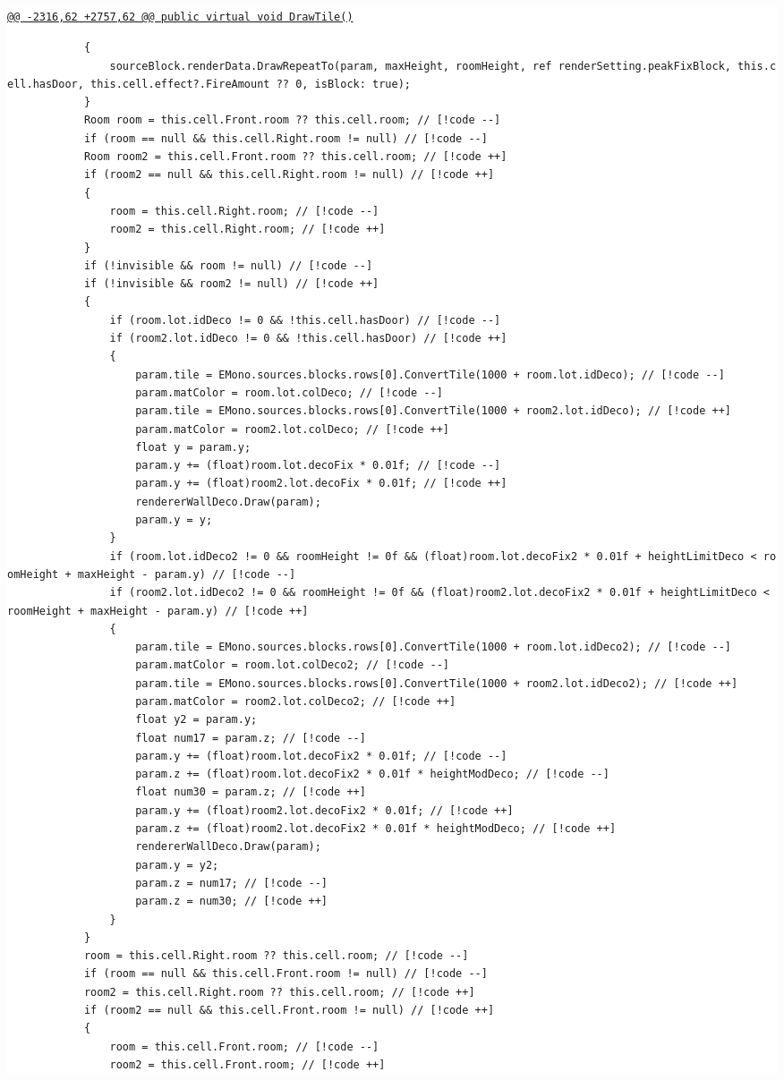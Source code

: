 [`@@ -2316,62 +2757,62 @@ public virtual void DrawTile()`](https://github.com/Elin-Modding-Resources/Elin-Decompiled/blob/886f4dbca0b43681d5d33aab15791296d314d274/Elin/BaseTileMap.cs#L2316-L2377)
```cs:line-numbers=2316
			{
				sourceBlock.renderData.DrawRepeatTo(param, maxHeight, roomHeight, ref renderSetting.peakFixBlock, this.cell.hasDoor, this.cell.effect?.FireAmount ?? 0, isBlock: true);
			}
			Room room = this.cell.Front.room ?? this.cell.room; // [!code --]
			if (room == null && this.cell.Right.room != null) // [!code --]
			Room room2 = this.cell.Front.room ?? this.cell.room; // [!code ++]
			if (room2 == null && this.cell.Right.room != null) // [!code ++]
			{
				room = this.cell.Right.room; // [!code --]
				room2 = this.cell.Right.room; // [!code ++]
			}
			if (!invisible && room != null) // [!code --]
			if (!invisible && room2 != null) // [!code ++]
			{
				if (room.lot.idDeco != 0 && !this.cell.hasDoor) // [!code --]
				if (room2.lot.idDeco != 0 && !this.cell.hasDoor) // [!code ++]
				{
					param.tile = EMono.sources.blocks.rows[0].ConvertTile(1000 + room.lot.idDeco); // [!code --]
					param.matColor = room.lot.colDeco; // [!code --]
					param.tile = EMono.sources.blocks.rows[0].ConvertTile(1000 + room2.lot.idDeco); // [!code ++]
					param.matColor = room2.lot.colDeco; // [!code ++]
					float y = param.y;
					param.y += (float)room.lot.decoFix * 0.01f; // [!code --]
					param.y += (float)room2.lot.decoFix * 0.01f; // [!code ++]
					rendererWallDeco.Draw(param);
					param.y = y;
				}
				if (room.lot.idDeco2 != 0 && roomHeight != 0f && (float)room.lot.decoFix2 * 0.01f + heightLimitDeco < roomHeight + maxHeight - param.y) // [!code --]
				if (room2.lot.idDeco2 != 0 && roomHeight != 0f && (float)room2.lot.decoFix2 * 0.01f + heightLimitDeco < roomHeight + maxHeight - param.y) // [!code ++]
				{
					param.tile = EMono.sources.blocks.rows[0].ConvertTile(1000 + room.lot.idDeco2); // [!code --]
					param.matColor = room.lot.colDeco2; // [!code --]
					param.tile = EMono.sources.blocks.rows[0].ConvertTile(1000 + room2.lot.idDeco2); // [!code ++]
					param.matColor = room2.lot.colDeco2; // [!code ++]
					float y2 = param.y;
					float num17 = param.z; // [!code --]
					param.y += (float)room.lot.decoFix2 * 0.01f; // [!code --]
					param.z += (float)room.lot.decoFix2 * 0.01f * heightModDeco; // [!code --]
					float num30 = param.z; // [!code ++]
					param.y += (float)room2.lot.decoFix2 * 0.01f; // [!code ++]
					param.z += (float)room2.lot.decoFix2 * 0.01f * heightModDeco; // [!code ++]
					rendererWallDeco.Draw(param);
					param.y = y2;
					param.z = num17; // [!code --]
					param.z = num30; // [!code ++]
				}
			}
			room = this.cell.Right.room ?? this.cell.room; // [!code --]
			if (room == null && this.cell.Front.room != null) // [!code --]
			room2 = this.cell.Right.room ?? this.cell.room; // [!code ++]
			if (room2 == null && this.cell.Front.room != null) // [!code ++]
			{
				room = this.cell.Front.room; // [!code --]
				room2 = this.cell.Front.room; // [!code ++]
```